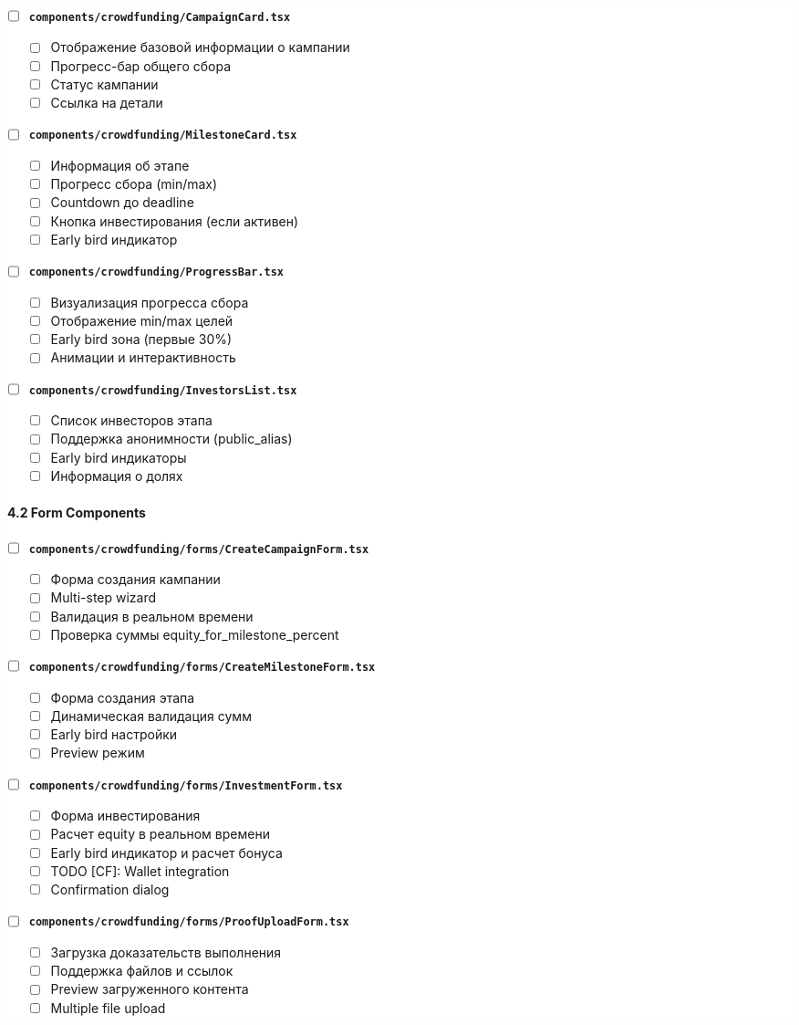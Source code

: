 - [ ] **`components/crowdfunding/CampaignCard.tsx`**

  - [ ] Отображение базовой информации о кампании
  - [ ] Прогресс-бар общего сбора
  - [ ] Статус кампании
  - [ ] Ссылка на детали

- [ ] **`components/crowdfunding/MilestoneCard.tsx`**

  - [ ] Информация об этапе
  - [ ] Прогресс сбора (min/max)
  - [ ] Countdown до deadline
  - [ ] Кнопка инвестирования (если активен)
  - [ ] Early bird индикатор

- [ ] **`components/crowdfunding/ProgressBar.tsx`**

  - [ ] Визуализация прогресса сбора
  - [ ] Отображение min/max целей
  - [ ] Early bird зона (первые 30%)
  - [ ] Анимации и интерактивность

- [ ] **`components/crowdfunding/InvestorsList.tsx`**
  - [ ] Список инвесторов этапа
  - [ ] Поддержка анонимности (public_alias)
  - [ ] Early bird индикаторы
  - [ ] Информация о долях

#### 4.2 Form Components

- [ ] **`components/crowdfunding/forms/CreateCampaignForm.tsx`**

  - [ ] Форма создания кампании
  - [ ] Multi-step wizard
  - [ ] Валидация в реальном времени
  - [ ] Проверка суммы equity_for_milestone_percent

- [ ] **`components/crowdfunding/forms/CreateMilestoneForm.tsx`**

  - [ ] Форма создания этапа
  - [ ] Динамическая валидация сумм
  - [ ] Early bird настройки
  - [ ] Preview режим

- [ ] **`components/crowdfunding/forms/InvestmentForm.tsx`**

  - [ ] Форма инвестирования
  - [ ] Расчет equity в реальном времени
  - [ ] Early bird индикатор и расчет бонуса
  - [ ] TODO [CF]: Wallet integration
  - [ ] Confirmation dialog

- [ ] **`components/crowdfunding/forms/ProofUploadForm.tsx`**
  - [ ] Загрузка доказательств выполнения
  - [ ] Поддержка файлов и ссылок
  - [ ] Preview загруженного контента
  - [ ] Multiple file upload

